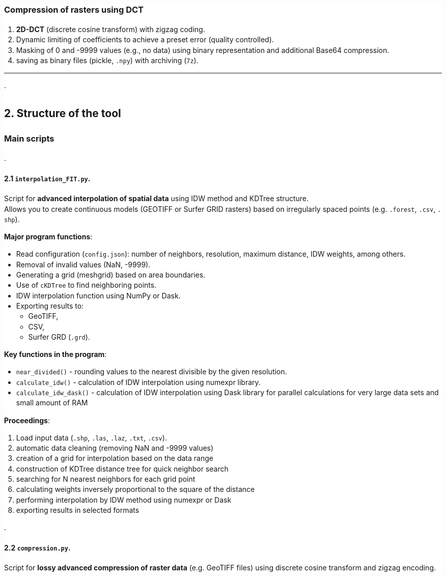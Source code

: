### Compression of rasters using DCT

1. **2D-DCT** (discrete cosine transform) with zigzag coding.
2. Dynamic limiting of coefficients to achieve a preset error (quality controlled).
3. Masking of 0 and -9999 values (e.g., no data) using binary representation and additional Base64 compression.
4. saving as binary files (pickle, `.npy`) with archiving (`7z`).

---

<a name="structure"></a>.
## 2. Structure of the tool

### Main scripts

<a name="interpolation-fitpy"></a>.
#### 2.1 `interpolation_FIT.py`.
Script for **advanced interpolation of spatial data** using IDW method and KDTree structure.  
Allows you to create continuous models (GEOTIFF or Surfer GRID rasters) based on irregularly spaced points (e.g. `.forest`, `.csv`, `.shp`).

**Major program functions**:
- Read configuration (`config.json`): number of neighbors, resolution, maximum distance, IDW weights, among others.
- Removal of invalid values (NaN, -9999).
- Generating a grid (meshgrid) based on area boundaries.
- Use of `cKDTree` to find neighboring points.
- IDW interpolation function using NumPy or Dask.
- Exporting results to:
  - GeoTIFF,
  - CSV,
  - Surfer GRD (`.grd`).

**Key functions in the program**:
- `near_divided()` - rounding values to the nearest divisible by the given resolution.
- `calculate_idw()` - calculation of IDW interpolation using numexpr library.
- `calculate_idw_dask()` - calculation of IDW interpolation using Dask library for parallel calculations for very large data sets and small amount of RAM

**Proceedings**:
1. Load input data (`.shp`, `.las`, `.laz`, `.txt`, `.csv`).
2. automatic data cleaning (removing NaN and -9999 values)
3. creation of a grid for interpolation based on the data range
4. construction of KDTree distance tree for quick neighbor search
5. searching for N nearest neighbors for each grid point
6. calculating weights inversely proportional to the square of the distance
7. performing interpolation by IDW method using numexpr or Dask
8. exporting results in selected formats

<a name="compressionpy"></a>.
#### 2.2 `compression.py`.
Script for **lossy advanced compression of raster data** (e.g. GeoTIFF files) using discrete cosine transform and zigzag encoding.
